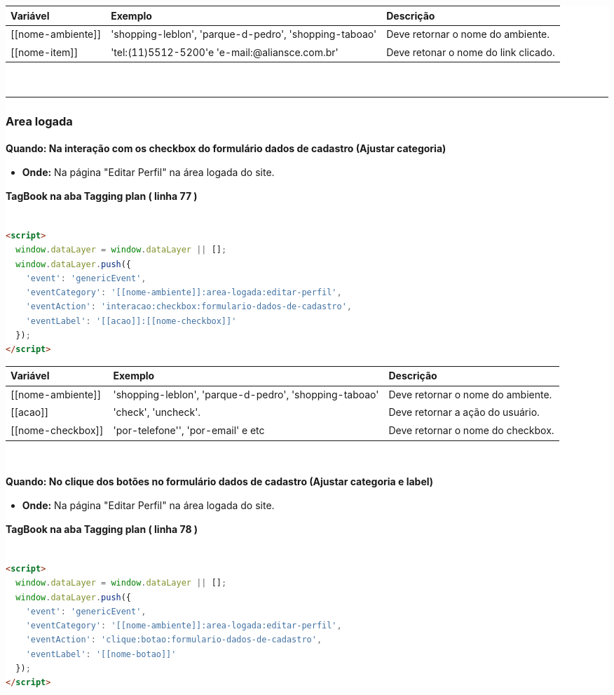 | Variável        | Exemplo                               | Descrição                         |
| :-------------- | :------------------------------------ | :-------------------------------- |
| [[nome-ambiente]]  | 'shopping-leblon', 'parque-d-pedro', 'shopping-taboao'| Deve retornar o nome do ambiente.  |
| [[nome-item]]  | 'tel:(11)5512-5200'e 'e-mail:@aliansce.com.br'| Deve retonar o nome do link clicado. |


<br />


---

### Area logada

**Quando: Na interação com os checkbox do formulário dados de cadastro (Ajustar categoria)**<br />

- **Onde:**  Na página "Editar Perfil" na área logada do site.

 <b> TagBook na aba Tagging plan ( linha 77 ) </b>  
    
```html

<script>
  window.dataLayer = window.dataLayer || [];
  window.dataLayer.push({
    'event': 'genericEvent',
    'eventCategory': '[[nome-ambiente]]:area-logada:editar-perfil',
    'eventAction': 'interacao:checkbox:formulario-dados-de-cadastro',
    'eventLabel': '[[acao]]:[[nome-checkbox]]'
  });
</script>

```

| Variável        | Exemplo                               | Descrição                         |
| :-------------- | :------------------------------------ | :-------------------------------- |
| [[nome-ambiente]]  | 'shopping-leblon', 'parque-d-pedro', 'shopping-taboao'| Deve retornar o nome do ambiente. |
| [[acao]]  | 'check', 'uncheck'. | Deve retornar a ação do usuário.|
| [[nome-checkbox]]   | 'por-telefone'', 'por-email' e etc| Deve retornar o nome do checkbox. |


<br />

**Quando: No clique dos botões no formulário dados de cadastro (Ajustar categoria e label)**<br />

- **Onde:**  Na página "Editar Perfil" na área logada do site.

 <b> TagBook na aba Tagging plan ( linha 78 ) </b>  

    
```html

<script>
  window.dataLayer = window.dataLayer || [];
  window.dataLayer.push({
    'event': 'genericEvent',
    'eventCategory': '[[nome-ambiente]]:area-logada:editar-perfil',
    'eventAction': 'clique:botao:formulario-dados-de-cadastro',
    'eventLabel': '[[nome-botao]]'
  });
</script>

```
